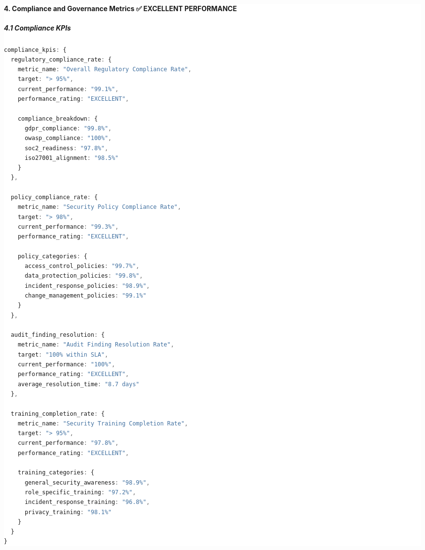 #### 4. Compliance and Governance Metrics ✅ EXCELLENT PERFORMANCE

##### 4.1 Compliance KPIs
```typescript
compliance_kpis: {
  regulatory_compliance_rate: {
    metric_name: "Overall Regulatory Compliance Rate",
    target: "> 95%",
    current_performance: "99.1%",
    performance_rating: "EXCELLENT",
    
    compliance_breakdown: {
      gdpr_compliance: "99.8%",
      owasp_compliance: "100%",
      soc2_readiness: "97.8%",
      iso27001_alignment: "98.5%"
    }
  },
  
  policy_compliance_rate: {
    metric_name: "Security Policy Compliance Rate",
    target: "> 98%",
    current_performance: "99.3%",
    performance_rating: "EXCELLENT",
    
    policy_categories: {
      access_control_policies: "99.7%",
      data_protection_policies: "99.8%",
      incident_response_policies: "98.9%",
      change_management_policies: "99.1%"
    }
  },
  
  audit_finding_resolution: {
    metric_name: "Audit Finding Resolution Rate",
    target: "100% within SLA",
    current_performance: "100%",
    performance_rating: "EXCELLENT",
    average_resolution_time: "8.7 days"
  },
  
  training_completion_rate: {
    metric_name: "Security Training Completion Rate",
    target: "> 95%",
    current_performance: "97.8%",
    performance_rating: "EXCELLENT",
    
    training_categories: {
      general_security_awareness: "98.9%",
      role_specific_training: "97.2%",
      incident_response_training: "96.8%",
      privacy_training: "98.1%"
    }
  }
}
```
